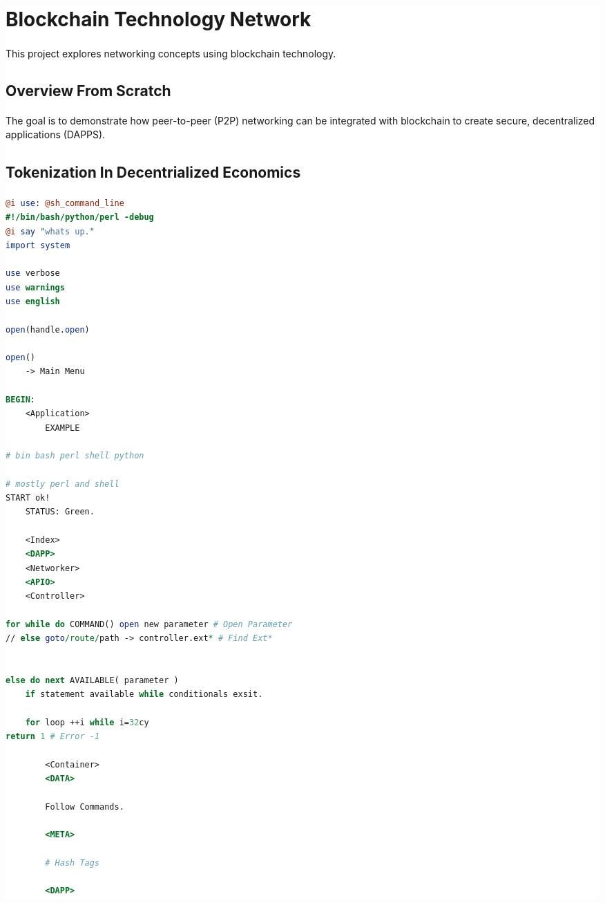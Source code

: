 # Blockchain Technology Network

This project explores networking concepts using blockchain technology.

## Overview From Scratch

The goal is to demonstrate how peer-to-peer (P2P) networking can be integrated with blockchain to create secure, decentralized applications (DAPPS).

## Tokenization In Decentrialized Economics

```perl
@i use: @sh_command_line
#!/bin/bash/python/perl -debug
@i say "whats up."
import system

use verbose
use warnings
use english

open(handle.open)

open()
    -> Main Menu

BEGIN:
    <Application>
        EXAMPLE

# bin bash perl shell python

# mostly perl and shell
START ok!
    STATUS: Green.

    <Index>
    <DAPP>
    <Networker>
    <APIO>
    <Controller>

for while do COMMAND() open new parameter # Open Parameter
// else goto/route/path -> controller.ext* # Find Ext*


else do next AVAILABLE( parameter )
    if statement available while conditionals exsit.

    for loop ++i while i=32cy
return 1 # Error -1
        
        <Container>
        <DATA>
        
        Follow Commands.

        <META>
        
        # Hash Tags

        <DAPP>
```
